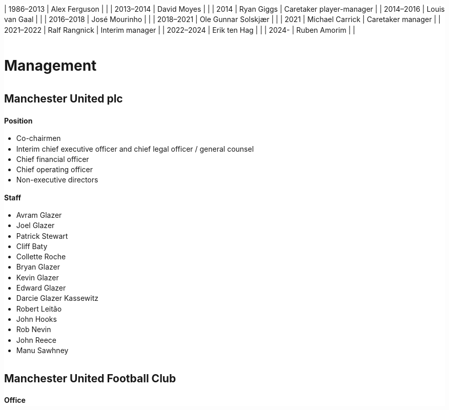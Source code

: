 | 1986–2013 | Alex Ferguson |  |
| 2013–2014 | David Moyes |  |
| 2014 | Ryan Giggs | Caretaker player-manager |
| 2014–2016 | Louis van Gaal |  |
| 2016–2018 | José Mourinho |  |
| 2018–2021 | Ole Gunnar Solskjær |  |
| 2021 | Michael Carrick | Caretaker manager |
| 2021–2022 | Ralf Rangnick | Interim manager |
| 2022–2024 | Erik ten Hag |  |
| 2024- | Ruben Amorim |  |

# Management

## Manchester United plc

**Position**

* Co-chairmen
* Interim chief executive officer and chief legal officer / general counsel
* Chief financial officer
* Chief operating officer
* Non-executive directors

**Staff**

* Avram Glazer
* Joel Glazer
* Patrick Stewart
* Cliff Baty
* Collette Roche
* Bryan Glazer
* Kevin Glazer
* Edward Glazer
* Darcie Glazer Kassewitz
* Robert Leitão
* John Hooks
* Rob Nevin
* John Reece
* Manu Sawhney

## Manchester United Football Club

**Office**
